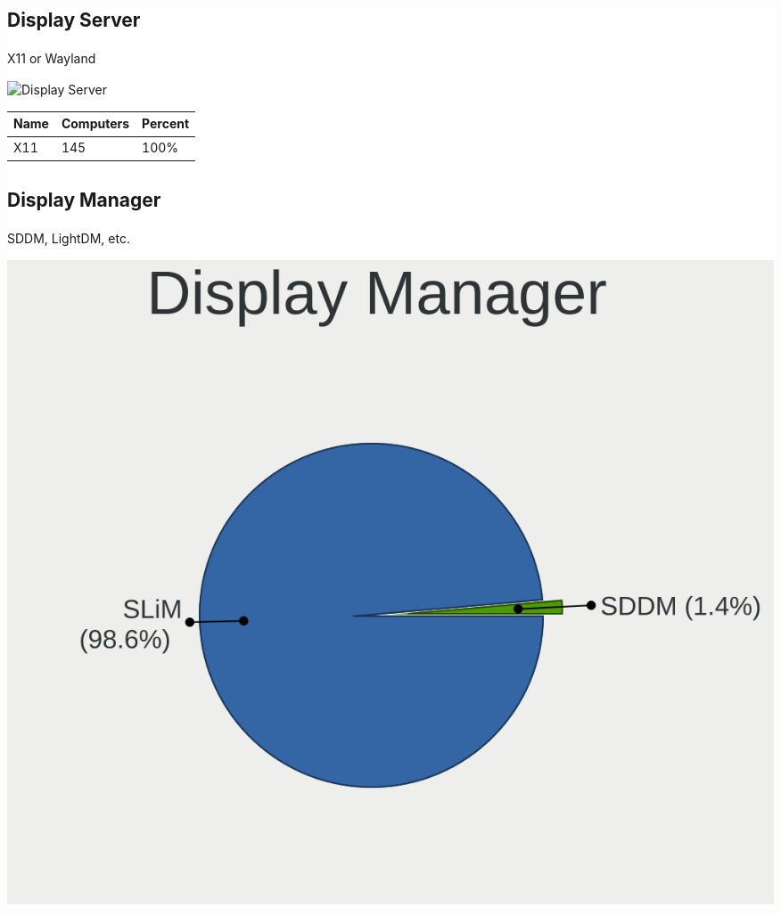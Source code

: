 Display Server
--------------

X11 or Wayland

![Display Server](./images/pie_chart_bsd/os_display_server.svg)


| Name | Computers | Percent |
|------|-----------|---------|
| X11  | 145       | 100%    |

Display Manager
---------------

SDDM, LightDM, etc.

![Display Manager](./images/pie_chart_bsd/os_display_manager.svg)
